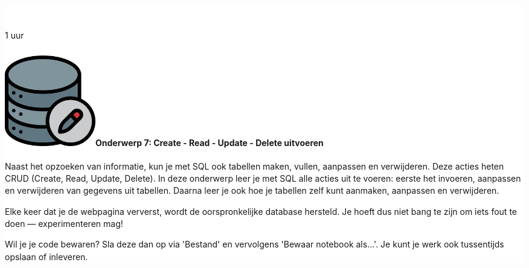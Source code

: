 
 <div class="activity-item time-block">
    <div class="fa fa-clock-o fa-3x"><br></div>
    <br>1 uur
</div>



###



<h4><img src="https://raw.githubusercontent.com/rweeda/PythonIA/main/sql/img/Dbase_CRUD.png" alt="Database aanpassen"   role="presentation" class="img-responsive atto_image_button_right" width="150">Onderwerp 7: Create - Read - Update - Delete uitvoeren</h4>


<p>Naast het opzoeken van informatie, kun je met SQL ook tabellen maken, 
vullen, aanpassen en verwijderen. Deze acties heten CRUD (Create, Read, 
Update, Delete). In deze onderwerp leer je met SQL alle acties uit te voeren: eerste het invoeren, aanpassen en verwijderen van gegevens uit tabellen. Daarna leer je ook hoe je tabellen zelf kunt aanmaken, aanpassen en verwijderen.
</p>

<p>Elke keer dat je de webpagina ververst, wordt de oorspronkelijke database hersteld. Je hoeft dus niet bang te zijn om iets fout te doen — experimenteren mag!</p>

<p>Wil je je code bewaren? Sla deze dan op via 'Bestand' en vervolgens 'Bewaar notebook als...'. Je kunt je werk ook tussentijds opslaan of inleveren.</p>





